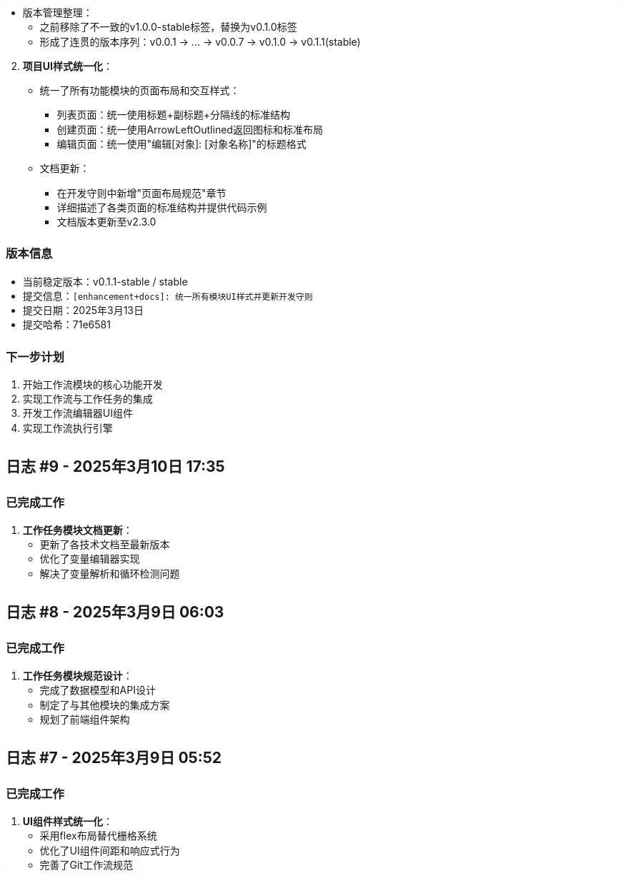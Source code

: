    - 版本管理整理：
     - 之前移除了不一致的v1.0.0-stable标签，替换为v0.1.0标签
     - 形成了连贯的版本序列：v0.0.1 → ... → v0.0.7 → v0.1.0 → v0.1.1(stable)

2. **项目UI样式统一化**：
   - 统一了所有功能模块的页面布局和交互样式：
     - 列表页面：统一使用标题+副标题+分隔线的标准结构
     - 创建页面：统一使用ArrowLeftOutlined返回图标和标准布局
     - 编辑页面：统一使用"编辑[对象]: [对象名称]"的标题格式
   
   - 文档更新：
     - 在开发守则中新增"页面布局规范"章节
     - 详细描述了各类页面的标准结构并提供代码示例
     - 文档版本更新至v2.3.0

### 版本信息
- 当前稳定版本：v0.1.1-stable / stable
- 提交信息：`[enhancement+docs]: 统一所有模块UI样式并更新开发守则`
- 提交日期：2025年3月13日
- 提交哈希：71e6581

### 下一步计划
1. 开始工作流模块的核心功能开发
2. 实现工作流与工作任务的集成
3. 开发工作流编辑器UI组件
4. 实现工作流执行引擎

## 日志 #9 - 2025年3月10日 17:35

### 已完成工作
1. **工作任务模块文档更新**：
   - 更新了各技术文档至最新版本
   - 优化了变量编辑器实现
   - 解决了变量解析和循环检测问题

## 日志 #8 - 2025年3月9日 06:03

### 已完成工作
1. **工作任务模块规范设计**：
   - 完成了数据模型和API设计
   - 制定了与其他模块的集成方案
   - 规划了前端组件架构

## 日志 #7 - 2025年3月9日 05:52

### 已完成工作
1. **UI组件样式统一化**：
   - 采用flex布局替代栅格系统
   - 优化了UI组件间距和响应式行为
   - 完善了Git工作流规范
